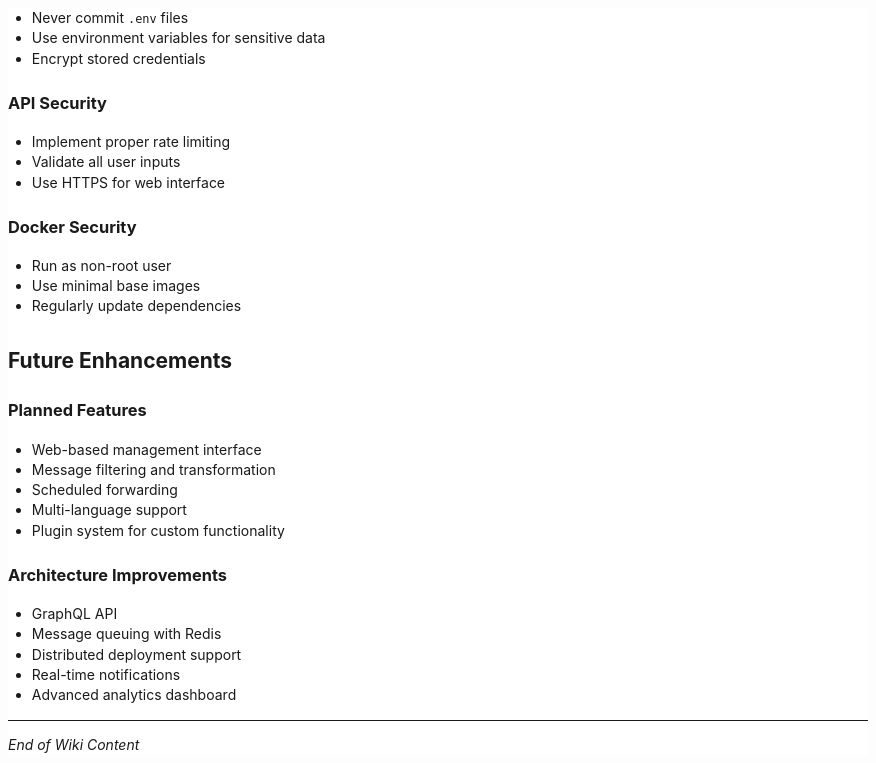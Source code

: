 - Never commit `.env` files
- Use environment variables for sensitive data
- Encrypt stored credentials

### API Security

- Implement proper rate limiting
- Validate all user inputs
- Use HTTPS for web interface

### Docker Security

- Run as non-root user
- Use minimal base images
- Regularly update dependencies

## Future Enhancements

### Planned Features

- Web-based management interface
- Message filtering and transformation
- Scheduled forwarding
- Multi-language support
- Plugin system for custom functionality

### Architecture Improvements

- GraphQL API
- Message queuing with Redis
- Distributed deployment support
- Real-time notifications
- Advanced analytics dashboard

---

*End of Wiki Content*